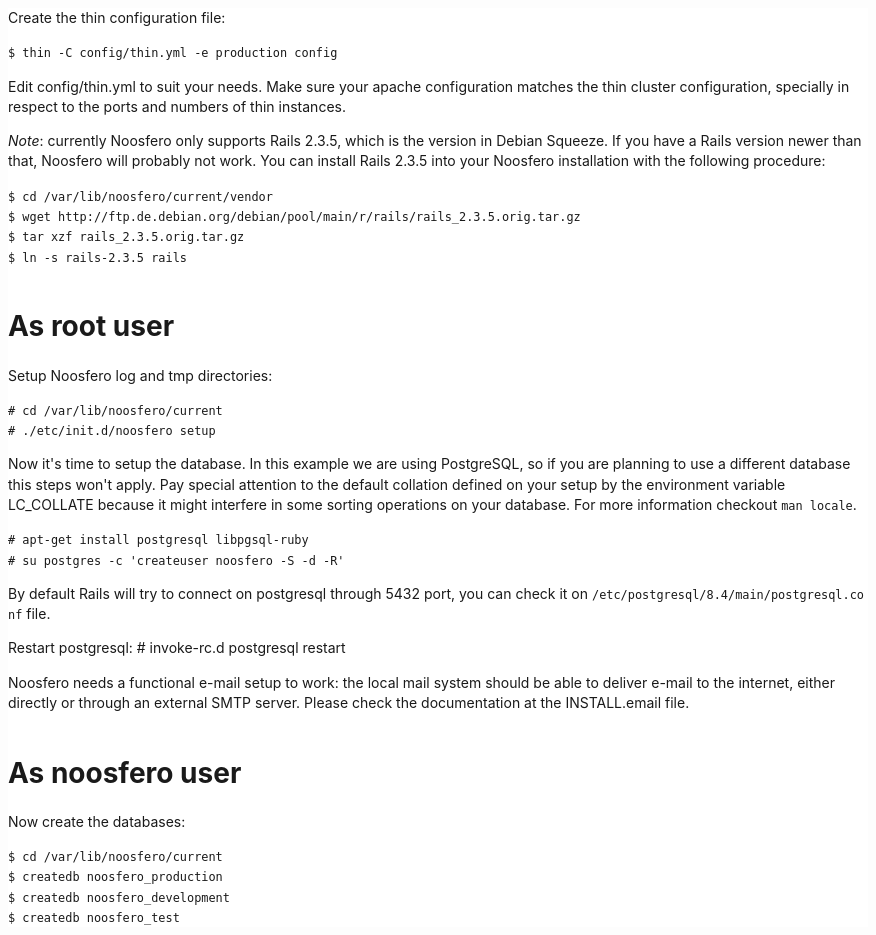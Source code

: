 Create the thin configuration file:

    $ thin -C config/thin.yml -e production config

Edit config/thin.yml to suit your needs. Make sure your apache configuration matches the thin cluster configuration, specially in respect to the ports and numbers of thin instances.

*Note*: currently Noosfero only supports Rails 2.3.5, which is the version in Debian Squeeze. If you have a Rails version newer than that, Noosfero will probably not work. You can install Rails 2.3.5 into your Noosfero installation with the following procedure:

    $ cd /var/lib/noosfero/current/vendor
    $ wget http://ftp.de.debian.org/debian/pool/main/r/rails/rails_2.3.5.orig.tar.gz
    $ tar xzf rails_2.3.5.orig.tar.gz
    $ ln -s rails-2.3.5 rails

As root user
============

Setup Noosfero log and tmp directories:

    # cd /var/lib/noosfero/current
    # ./etc/init.d/noosfero setup

Now it's time to setup the database. In this example we are using PostgreSQL, so if you are planning to use a different database this steps won't apply. Pay special attention to the default collation defined on your setup by the environment variable LC_COLLATE because it might interfere in some sorting operations on your database. For more information checkout `man locale`.

    # apt-get install postgresql libpgsql-ruby
    # su postgres -c 'createuser noosfero -S -d -R'

By default Rails will try to connect on postgresql through 5432 port, you can check it on `/etc/postgresql/8.4/main/postgresql.conf` file.

Restart postgresql:
    # invoke-rc.d postgresql restart

Noosfero needs a functional e-mail setup to work: the local mail system should be able to deliver e-mail to the internet, either directly or through an external SMTP server. Please check the documentation at the INSTALL.email file.

As noosfero user
================

Now create the databases:

    $ cd /var/lib/noosfero/current
    $ createdb noosfero_production
    $ createdb noosfero_development
    $ createdb noosfero_test
